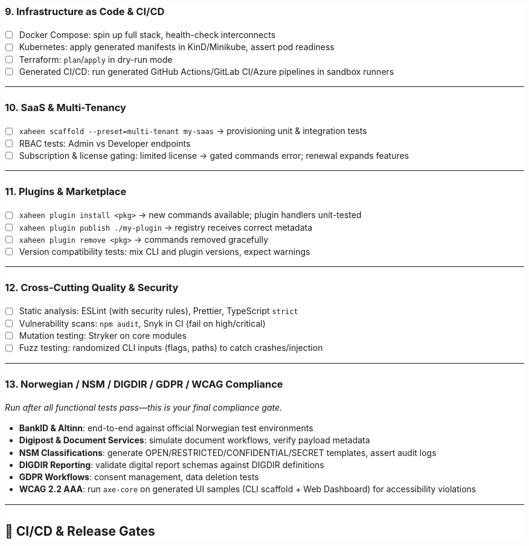 
### **9. Infrastructure as Code & CI/CD**

* [ ] Docker Compose: spin up full stack, health-check interconnects
* [ ] Kubernetes: apply generated manifests in KinD/Minikube, assert pod readiness
* [ ] Terraform: `plan`/`apply` in dry-run mode
* [ ] Generated CI/CD: run generated GitHub Actions/GitLab CI/Azure pipelines in sandbox runners

---

### **10. SaaS & Multi-Tenancy**

* [ ] `xaheen scaffold --preset=multi-tenant my-saas` → provisioning unit & integration tests
* [ ] RBAC tests: Admin vs Developer endpoints
* [ ] Subscription & license gating: limited license → gated commands error; renewal expands features

---

### **11. Plugins & Marketplace**

* [ ] `xaheen plugin install <pkg>` → new commands available; plugin handlers unit-tested
* [ ] `xaheen plugin publish ./my-plugin` → registry receives correct metadata
* [ ] `xaheen plugin remove <pkg>` → commands removed gracefully
* [ ] Version compatibility tests: mix CLI and plugin versions, expect warnings

---

### **12. Cross-Cutting Quality & Security**

* [ ] Static analysis: ESLint (with security rules), Prettier, TypeScript `strict`
* [ ] Vulnerability scans: `npm audit`, Snyk in CI (fail on high/critical)
* [ ] Mutation testing: Stryker on core modules
* [ ] Fuzz testing: randomized CLI inputs (flags, paths) to catch crashes/injection

---

### **13. Norwegian / NSM / DIGDIR / GDPR / WCAG Compliance**

*Run after all functional tests pass—this is your final compliance gate.*

* **BankID & Altinn**: end-to-end against official Norwegian test environments
* **Digipost & Document Services**: simulate document workflows, verify payload metadata
* **NSM Classifications**: generate OPEN/RESTRICTED/CONFIDENTIAL/SECRET templates, assert audit logs
* **DIGDIR Reporting**: validate digital report schemas against DIGDIR definitions
* **GDPR Workflows**: consent management, data deletion tests
* **WCAG 2.2 AAA**: run `axe-core` on generated UI samples (CLI scaffold + Web Dashboard) for accessibility violations

---

## 🚀 CI/CD & Release Gates
